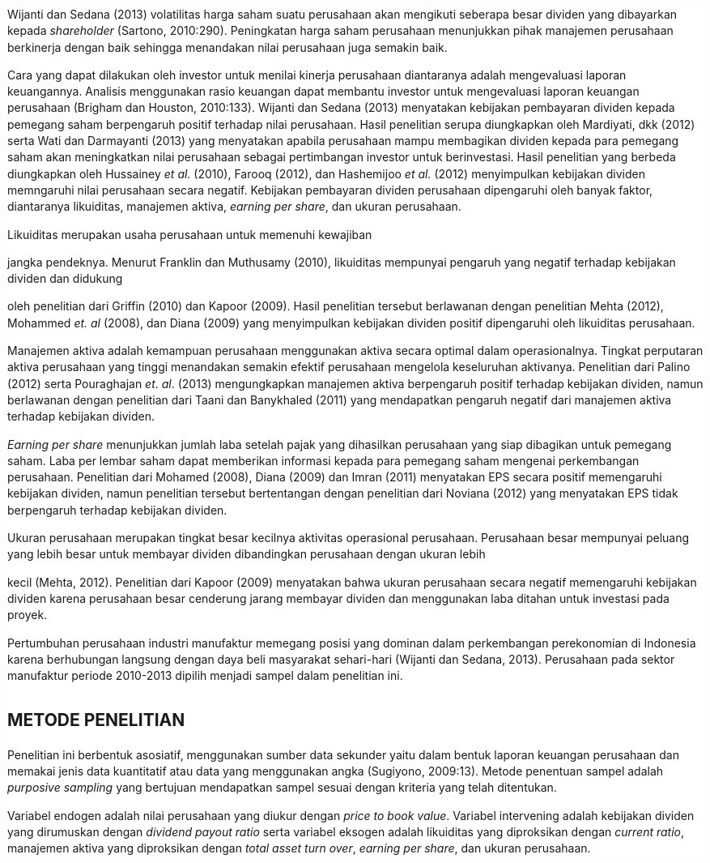 <p><span class="font6">Wijanti dan Sedana (2013) volatilitas harga saham suatu perusahaan akan mengikuti seberapa besar dividen yang dibayarkan kepada </span><span class="font6" style="font-style:italic;">shareholder </span><span class="font6">(Sartono, 2010:290). Peningkatan harga saham perusahaan menunjukkan pihak manajemen perusahaan berkinerja dengan baik sehingga menandakan nilai perusahaan juga semakin baik.</span></p>
<p><span class="font6">Cara yang dapat dilakukan oleh investor untuk menilai kinerja perusahaan diantaranya adalah mengevaluasi laporan keuangannya. Analisis menggunakan rasio keuangan dapat membantu investor untuk mengevaluasi laporan keuangan perusahaan (Brigham dan Houston, 2010:133). Wijanti dan Sedana (2013) menyatakan kebijakan pembayaran dividen kepada pemegang saham berpengaruh positif terhadap nilai perusahaan. Hasil penelitian serupa diungkapkan oleh Mardiyati, dkk (2012) serta Wati dan Darmayanti (2013) yang menyatakan apabila perusahaan mampu membagikan dividen kepada para pemegang saham akan meningkatkan nilai perusahaan sebagai pertimbangan investor untuk berinvestasi. Hasil penelitian yang berbeda diungkapkan oleh Hussainey </span><span class="font6" style="font-style:italic;">et al.</span><span class="font6"> (2010), Farooq (2012), dan Hashemijoo </span><span class="font6" style="font-style:italic;">et al.</span><span class="font6"> (2012) menyimpulkan kebijakan dividen memngaruhi nilai perusahaan secara negatif. Kebijakan pembayaran dividen perusahaan dipengaruhi oleh banyak faktor, diantaranya likuiditas, manajemen aktiva, </span><span class="font6" style="font-style:italic;">earning per share</span><span class="font6">, dan ukuran perusahaan.</span></p>
<p><span class="font6">Likuiditas merupakan usaha perusahaan untuk memenuhi kewajiban</span></p>
<p><span class="font6">jangka pendeknya. Menurut Franklin dan Muthusamy (2010), likuiditas mempunyai pengaruh yang negatif terhadap kebijakan dividen dan didukung</span></p>
<p><span class="font6">oleh penelitian dari Griffin (2010) dan Kapoor (2009). Hasil penelitian tersebut berlawanan dengan penelitian Mehta (2012), Mohammed </span><span class="font6" style="font-style:italic;">et. al</span><span class="font6"> (2008), dan Diana (2009) yang menyimpulkan kebijakan dividen positif dipengaruhi oleh likuiditas perusahaan.</span></p>
<p><span class="font6">Manajemen aktiva adalah kemampuan perusahaan menggunakan aktiva secara optimal dalam operasionalnya. Tingkat perputaran aktiva perusahaan yang tinggi menandakan semakin efektif perusahaan mengelola keseluruhan aktivanya. Penelitian dari Palino (2012) serta Pouraghajan </span><span class="font6" style="font-style:italic;">et</span><span class="font6">. </span><span class="font6" style="font-style:italic;">al</span><span class="font6">. (2013) mengungkapkan manajemen aktiva berpengaruh positif terhadap kebijakan dividen, namun berlawanan dengan penelitian dari Taani dan Banykhaled (2011) yang mendapatkan pengaruh negatif dari manajemen aktiva terhadap kebijakan dividen.</span></p>
<p><span class="font6" style="font-style:italic;">Earning per share</span><span class="font6"> menunjukkan jumlah laba setelah pajak yang dihasilkan perusahaan yang siap dibagikan untuk pemegang saham. Laba per lembar saham dapat memberikan informasi kepada para pemegang saham mengenai perkembangan perusahaan. Penelitian dari Mohamed (2008), Diana (2009) dan Imran (2011) menyatakan EPS secara positif memengaruhi kebijakan dividen, namun penelitian tersebut bertentangan dengan penelitian dari Noviana (2012) yang menyatakan EPS tidak berpengaruh terhadap kebijakan dividen.</span></p>
<p><span class="font6">Ukuran perusahaan merupakan tingkat besar kecilnya aktivitas operasional perusahaan. Perusahaan besar mempunyai peluang yang lebih besar untuk membayar dividen dibandingkan perusahaan dengan ukuran lebih</span></p>
<p><span class="font6">kecil (Mehta, 2012). Penelitian dari Kapoor (2009) menyatakan bahwa ukuran perusahaan secara negatif memengaruhi kebijakan dividen karena perusahaan besar cenderung jarang membayar dividen dan menggunakan laba ditahan untuk investasi pada proyek.</span></p>
<p><span class="font6">Pertumbuhan perusahaan industri manufaktur memegang posisi yang dominan dalam perkembangan perekonomian di Indonesia karena berhubungan langsung dengan daya beli masyarakat sehari-hari (Wijanti dan Sedana, 2013). Perusahaan pada sektor manufaktur periode 2010-2013 dipilih menjadi sampel dalam penelitian ini.</span></p>
<h2><a name="bookmark8"></a><span class="font6" style="font-weight:bold;"><a name="bookmark9"></a>METODE PENELITIAN</span></h2>
<p><span class="font6">Penelitian ini berbentuk asosiatif, menggunakan sumber data sekunder yaitu dalam bentuk laporan keuangan perusahaan dan memakai jenis data kuantitatif atau data yang menggunakan angka (Sugiyono, 2009:13). Metode penentuan sampel adalah </span><span class="font6" style="font-style:italic;">purposive sampling</span><span class="font6"> yang bertujuan mendapatkan sampel sesuai dengan kriteria yang telah ditentukan.</span></p>
<p><span class="font6">Variabel endogen adalah nilai perusahaan yang diukur dengan </span><span class="font6" style="font-style:italic;">price to book value</span><span class="font6">. Variabel intervening adalah kebijakan dividen yang dirumuskan dengan </span><span class="font6" style="font-style:italic;">dividend payout ratio</span><span class="font6"> serta variabel eksogen adalah likuiditas yang diproksikan dengan </span><span class="font6" style="font-style:italic;">current ratio</span><span class="font6">, manajemen aktiva yang diproksikan dengan </span><span class="font6" style="font-style:italic;">total asset turn over</span><span class="font6">, </span><span class="font6" style="font-style:italic;">earning per share</span><span class="font6">, dan ukuran perusahaan.</span></p>